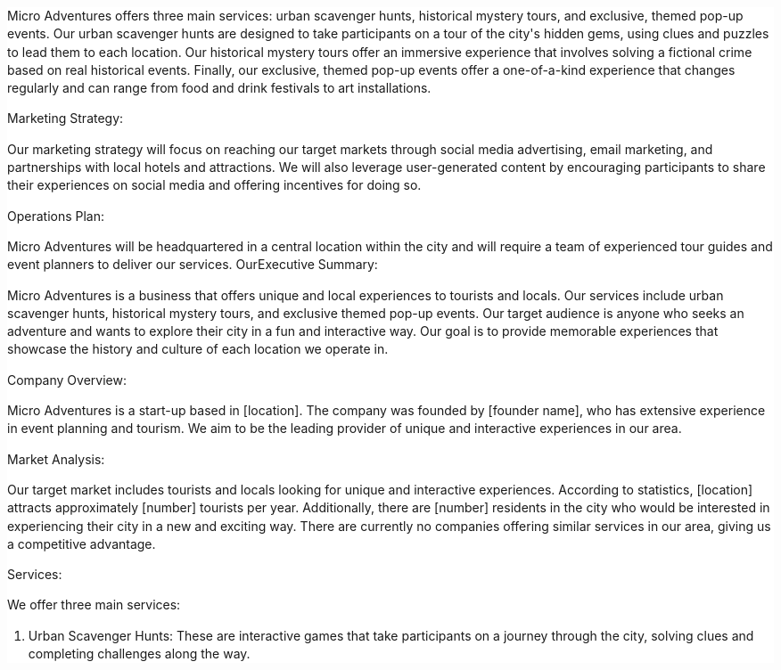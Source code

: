 
Micro Adventures offers three main services: urban scavenger hunts, historical mystery tours, and exclusive, themed pop-up events. Our urban scavenger hunts are designed to take participants on a tour of the city's hidden gems, using clues and puzzles to lead them to each location. Our historical mystery tours offer an immersive experience that involves solving a fictional crime based on real historical events. Finally, our exclusive, themed pop-up events offer a one-of-a-kind experience that changes regularly and can range from food and drink festivals to art installations.



Marketing Strategy:



Our marketing strategy will focus on reaching our target markets through social media advertising, email marketing, and partnerships with local hotels and attractions. We will also leverage user-generated content by encouraging participants to share their experiences on social media and offering incentives for doing so.



Operations Plan:



Micro Adventures will be headquartered in a central location within the city and will require a team of experienced tour guides and event planners to deliver our services. OurExecutive Summary:



Micro Adventures is a business that offers unique and local experiences to tourists and locals. Our services include urban scavenger hunts, historical mystery tours, and exclusive themed pop-up events. Our target audience is anyone who seeks an adventure and wants to explore their city in a fun and interactive way. Our goal is to provide memorable experiences that showcase the history and culture of each location we operate in.



Company Overview:



Micro Adventures is a start-up based in [location]. The company was founded by [founder name], who has extensive experience in event planning and tourism. We aim to be the leading provider of unique and interactive experiences in our area.



Market Analysis:



Our target market includes tourists and locals looking for unique and interactive experiences. According to statistics, [location] attracts approximately [number] tourists per year. Additionally, there are [number] residents in the city who would be interested in experiencing their city in a new and exciting way. There are currently no companies offering similar services in our area, giving us a competitive advantage.



Services:



We offer three main services:

1. Urban Scavenger Hunts: These are interactive games that take participants on a journey through the city, solving clues and completing challenges along the way.
